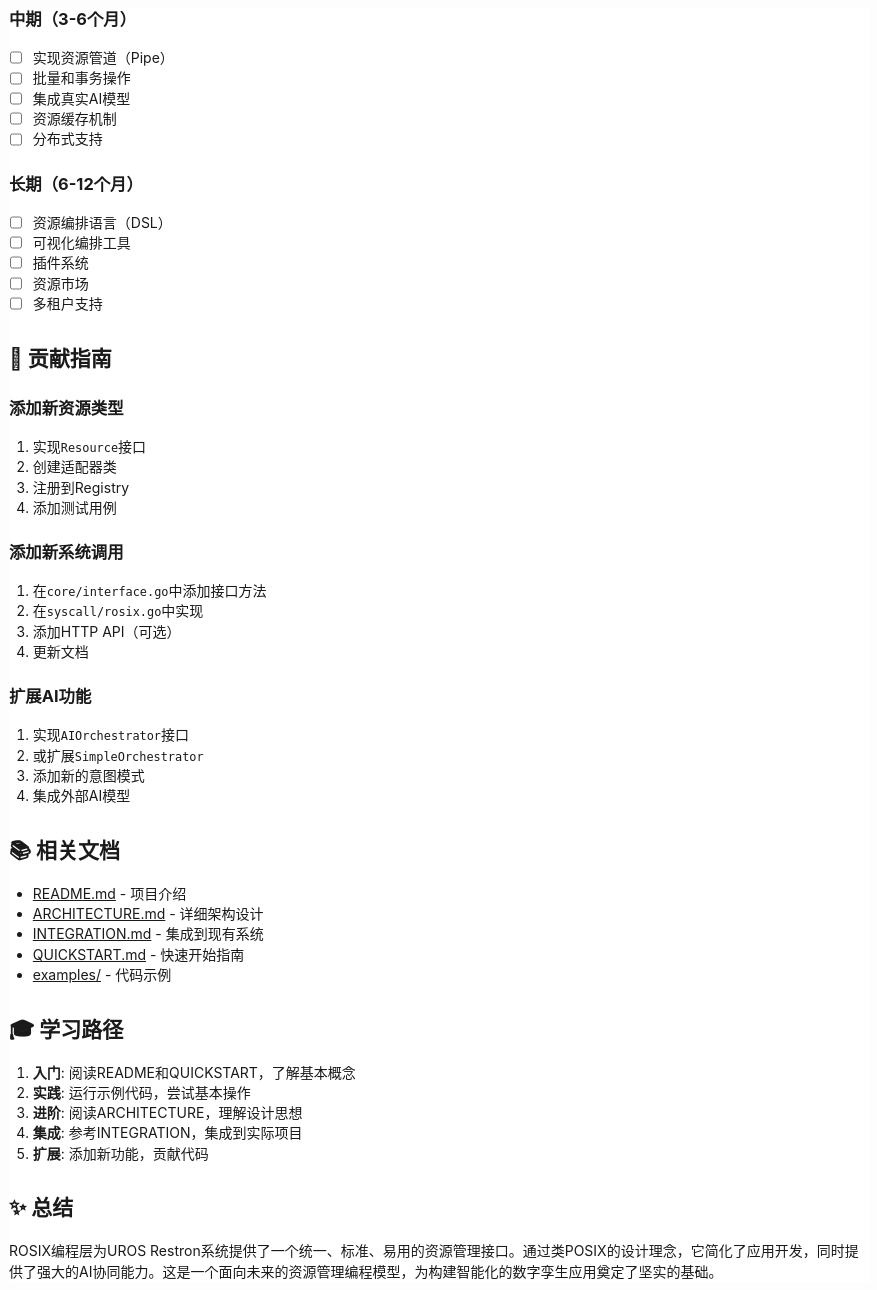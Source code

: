 ### 中期（3-6个月）
- [ ] 实现资源管道（Pipe）
- [ ] 批量和事务操作
- [ ] 集成真实AI模型
- [ ] 资源缓存机制
- [ ] 分布式支持

### 长期（6-12个月）
- [ ] 资源编排语言（DSL）
- [ ] 可视化编排工具
- [ ] 插件系统
- [ ] 资源市场
- [ ] 多租户支持

## 🤝 贡献指南

### 添加新资源类型
1. 实现`Resource`接口
2. 创建适配器类
3. 注册到Registry
4. 添加测试用例

### 添加新系统调用
1. 在`core/interface.go`中添加接口方法
2. 在`syscall/rosix.go`中实现
3. 添加HTTP API（可选）
4. 更新文档

### 扩展AI功能
1. 实现`AIOrchestrator`接口
2. 或扩展`SimpleOrchestrator`
3. 添加新的意图模式
4. 集成外部AI模型

## 📚 相关文档

- [README.md](README.md) - 项目介绍
- [ARCHITECTURE.md](ARCHITECTURE.md) - 详细架构设计
- [INTEGRATION.md](INTEGRATION.md) - 集成到现有系统
- [QUICKSTART.md](QUICKSTART.md) - 快速开始指南
- [examples/](examples/) - 代码示例

## 🎓 学习路径

1. **入门**: 阅读README和QUICKSTART，了解基本概念
2. **实践**: 运行示例代码，尝试基本操作
3. **进阶**: 阅读ARCHITECTURE，理解设计思想
4. **集成**: 参考INTEGRATION，集成到实际项目
5. **扩展**: 添加新功能，贡献代码

## ✨ 总结

ROSIX编程层为UROS Restron系统提供了一个统一、标准、易用的资源管理接口。通过类POSIX的设计理念，它简化了应用开发，同时提供了强大的AI协同能力。这是一个面向未来的资源管理编程模型，为构建智能化的数字孪生应用奠定了坚实的基础。
